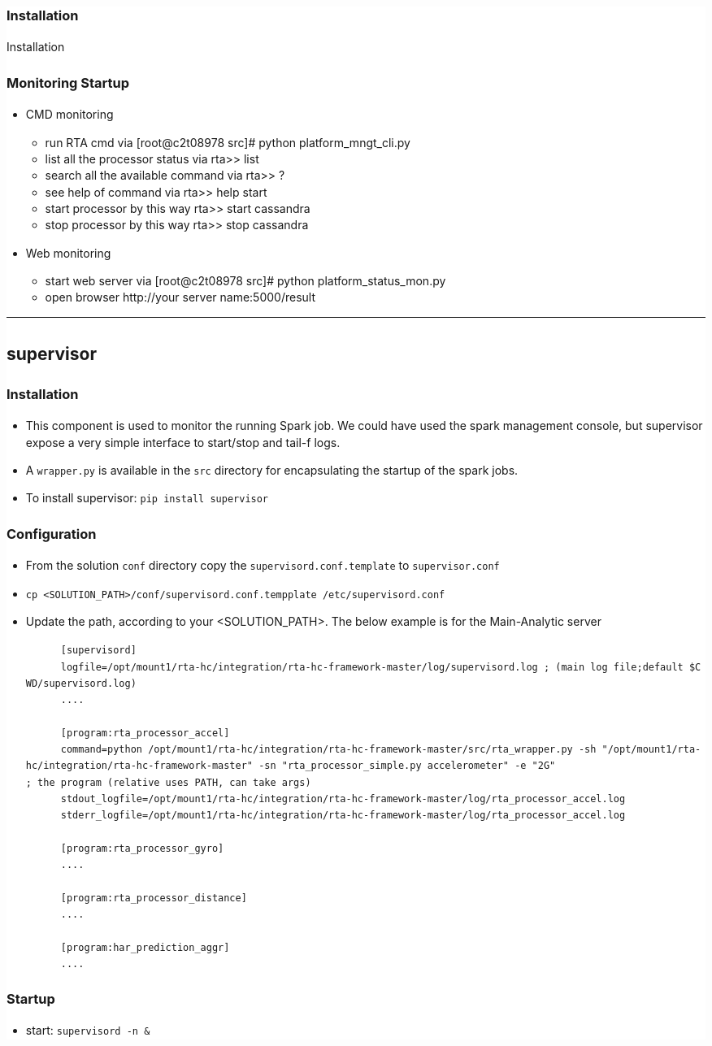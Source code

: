 ### Installation

Installation

### Monitoring Startup
 - CMD monitoring

    - run RTA cmd via [root@c2t08978 src]# python platform_mngt_cli.py
    - list all the processor status via rta&gt;&gt; list
    - search all the available command via rta&gt;&gt; ?
    - see help of command via rta&gt;&gt; help start
    - start processor by this way rta&gt;&gt; start cassandra
    - stop processor by this way rta&gt;&gt; stop cassandra


 - Web monitoring
    - start web server via [root@c2t08978 src]# python platform_status_mon.py
    - open browser http://your server name:5000/result


---------------------------------------------

## supervisor

### Installation
* This component is used to monitor the running Spark job. We could have used the spark management console, but supervisor
expose a very simple interface to start/stop and tail-f logs.

* A `wrapper.py` is available in the `src` directory for encapsulating the startup of the spark jobs.

* To install supervisor: `pip install supervisor`

### Configuration
* From the solution `conf` directory copy the `supervisord.conf.template` to `supervisor.conf`
* `cp <SOLUTION_PATH>/conf/supervisord.conf.tempplate /etc/supervisord.conf`
* Update the path, according to your <SOLUTION_PATH>. The below example is for the Main-Analytic server

			[supervisord]
			logfile=/opt/mount1/rta-hc/integration/rta-hc-framework-master/log/supervisord.log ; (main log file;default $CWD/supervisord.log)
			....

			[program:rta_processor_accel]
			command=python /opt/mount1/rta-hc/integration/rta-hc-framework-master/src/rta_wrapper.py -sh "/opt/mount1/rta-hc/integration/rta-hc-framework-master" -sn "rta_processor_simple.py accelerometer" -e "2G"                                      ; the program (relative uses PATH, can take args)
			stdout_logfile=/opt/mount1/rta-hc/integration/rta-hc-framework-master/log/rta_processor_accel.log
			stderr_logfile=/opt/mount1/rta-hc/integration/rta-hc-framework-master/log/rta_processor_accel.log

			[program:rta_processor_gyro]
			....

			[program:rta_processor_distance]
			....

			[program:har_prediction_aggr]
			....

### Startup
* start: `supervisord -n &`
